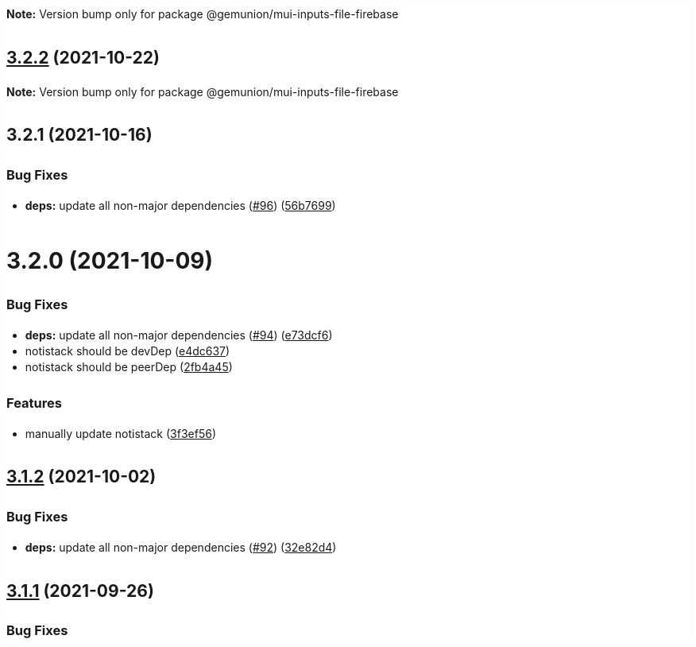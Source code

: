 **Note:** Version bump only for package @gemunion/mui-inputs-file-firebase

## [3.2.2](https://github.com/gemunion/mui-packages/compare/@gemunion/mui-inputs-file-firebase@3.2.1...@gemunion/mui-inputs-file-firebase@3.2.2) (2021-10-22)

**Note:** Version bump only for package @gemunion/mui-inputs-file-firebase

## 3.2.1 (2021-10-16)

### Bug Fixes

- **deps:** update all non-major dependencies ([#96](https://github.com/gemunion/mui-packages/issues/96)) ([56b7699](https://github.com/gemunion/mui-packages/commit/56b76996a7fc93d1685b057a7e26025d13536a0f))

# 3.2.0 (2021-10-09)

### Bug Fixes

- **deps:** update all non-major dependencies ([#94](https://github.com/gemunion/mui-packages/issues/94)) ([e73dcf6](https://github.com/gemunion/mui-packages/commit/e73dcf673a5250f76a46209fdcb887b18324ddeb))
- notistack should be devDep ([e4dc637](https://github.com/gemunion/mui-packages/commit/e4dc637573471f39c45e621b42e029cb573ef808))
- notistack should be peerDep ([2fb4a45](https://github.com/gemunion/mui-packages/commit/2fb4a4517de8fce980e30c7d1e175d94ca08ecad))

### Features

- manually update notistack ([3f3ef56](https://github.com/gemunion/mui-packages/commit/3f3ef563b6f70962dc30d0f326f7d866742cdc99))

## [3.1.2](https://github.com/gemunion/mui-packages/compare/@gemunion/mui-inputs-file-firebase@3.1.1...@gemunion/mui-inputs-file-firebase@3.1.2) (2021-10-02)

### Bug Fixes

- **deps:** update all non-major dependencies ([#92](https://github.com/gemunion/mui-packages/issues/92)) ([32e82d4](https://github.com/gemunion/mui-packages/commit/32e82d4a2b11746abd2b51db3f5049057d50611b))

## [3.1.1](https://github.com/gemunion/mui-packages/compare/@gemunion/mui-inputs-file-firebase@3.1.0...@gemunion/mui-inputs-file-firebase@3.1.1) (2021-09-26)

### Bug Fixes
